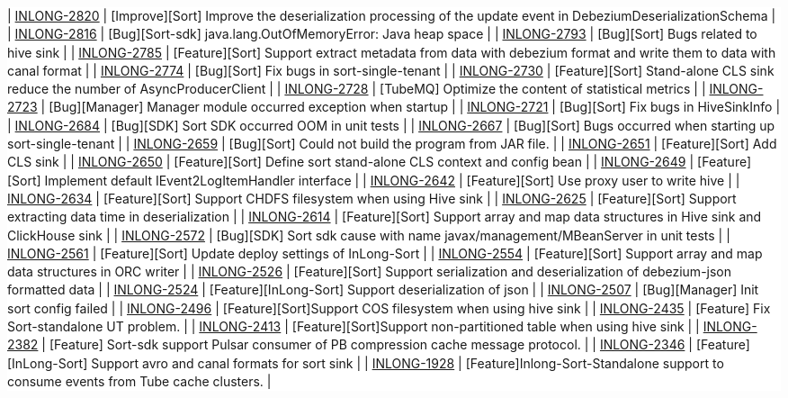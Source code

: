 | [INLONG-2820](https://github.com/apache/incubator-inlong/issues/2820) | [Improve][Sort] Improve the deserialization processing of the update event in DebeziumDeserializationSchema      |
| [INLONG-2816](https://github.com/apache/incubator-inlong/issues/2816) | [Bug][Sort-sdk] java.lang.OutOfMemoryError: Java heap space                                                      |
| [INLONG-2793](https://github.com/apache/incubator-inlong/issues/2793) | [Bug][Sort] Bugs related to hive sink                                                                            |
| [INLONG-2785](https://github.com/apache/incubator-inlong/issues/2785) | [Feature][Sort] Support extract metadata from data with debezium format and write them to data with canal format |
| [INLONG-2774](https://github.com/apache/incubator-inlong/issues/2774) | [Bug][Sort] Fix bugs in sort-single-tenant                                                                       |
| [INLONG-2730](https://github.com/apache/incubator-inlong/issues/2730) | [Feature][Sort] Stand-alone CLS sink reduce the number of AsyncProducerClient                                    |
| [INLONG-2728](https://github.com/apache/incubator-inlong/issues/2728) | [TubeMQ] Optimize the content of statistical metrics                                                             |
| [INLONG-2723](https://github.com/apache/incubator-inlong/issues/2723) | [Bug][Manager] Manager module occurred exception when startup                                                    |
| [INLONG-2721](https://github.com/apache/incubator-inlong/issues/2721) | [Bug][Sort] Fix bugs in HiveSinkInfo                                                                             |
| [INLONG-2684](https://github.com/apache/incubator-inlong/issues/2684) | [Bug][SDK] Sort SDK occurred OOM in unit tests                                                                   |
| [INLONG-2667](https://github.com/apache/incubator-inlong/issues/2667) | [Bug][Sort] Bugs occurred when starting up sort-single-tenant                                                    |
| [INLONG-2659](https://github.com/apache/incubator-inlong/issues/2659) | [Bug][Sort] Could not build the program from JAR file.                                                           |
| [INLONG-2651](https://github.com/apache/incubator-inlong/issues/2651) | [Feature][Sort] Add CLS sink                                                                                     |
| [INLONG-2650](https://github.com/apache/incubator-inlong/issues/2650) | [Feature][Sort] Define sort stand-alone CLS context and config bean                                              |
| [INLONG-2649](https://github.com/apache/incubator-inlong/issues/2649) | [Feature][Sort] Implement default IEvent2LogItemHandler interface                                                |
| [INLONG-2642](https://github.com/apache/incubator-inlong/issues/2642) | [Feature][Sort] Use proxy user to write hive                                                                     |
| [INLONG-2634](https://github.com/apache/incubator-inlong/issues/2634) | [Feature][Sort] Support CHDFS filesystem when using Hive sink                                                    |
| [INLONG-2625](https://github.com/apache/incubator-inlong/issues/2625) | [Feature][Sort] Support extracting data time in deserialization                                                  |
| [INLONG-2614](https://github.com/apache/incubator-inlong/issues/2614) | [Feature][Sort] Support array and map data structures in Hive sink and ClickHouse sink                           |
| [INLONG-2572](https://github.com/apache/incubator-inlong/issues/2572) | [Bug][SDK] Sort sdk cause with name javax/management/MBeanServer in unit tests                                   |
| [INLONG-2561](https://github.com/apache/incubator-inlong/issues/2561) | [Feature][Sort] Update deploy settings of InLong-Sort                                                            |
| [INLONG-2554](https://github.com/apache/incubator-inlong/issues/2554) | [Feature][Sort] Support array and map data structures in ORC writer                                              |
| [INLONG-2526](https://github.com/apache/incubator-inlong/issues/2526) | [Feature][Sort] Support serialization and deserialization of debezium-json formatted data                        |
| [INLONG-2524](https://github.com/apache/incubator-inlong/issues/2524) | [Feature][InLong-Sort] Support deserialization of json                                                           |
| [INLONG-2507](https://github.com/apache/incubator-inlong/issues/2507) | [Bug][Manager] Init sort config failed                                                                           |
| [INLONG-2496](https://github.com/apache/incubator-inlong/issues/2496) | [Feature][Sort]Support COS filesystem when using hive sink                                                       |
| [INLONG-2435](https://github.com/apache/incubator-inlong/issues/2435) | [Feature] Fix Sort-standalone UT problem.                                                                        |
| [INLONG-2413](https://github.com/apache/incubator-inlong/issues/2413) | [Feature][Sort]Support non-partitioned table when using hive sink                                                |
| [INLONG-2382](https://github.com/apache/incubator-inlong/issues/2382) | [Feature] Sort-sdk support Pulsar consumer of PB compression cache message protocol.                             |
| [INLONG-2346](https://github.com/apache/incubator-inlong/issues/2346) | [Feature][InLong-Sort] Support avro and canal formats for sort sink                                              |
| [INLONG-1928](https://github.com/apache/incubator-inlong/issues/1928) | [Feature]Inlong-Sort-Standalone support to consume events from Tube cache clusters.                              |